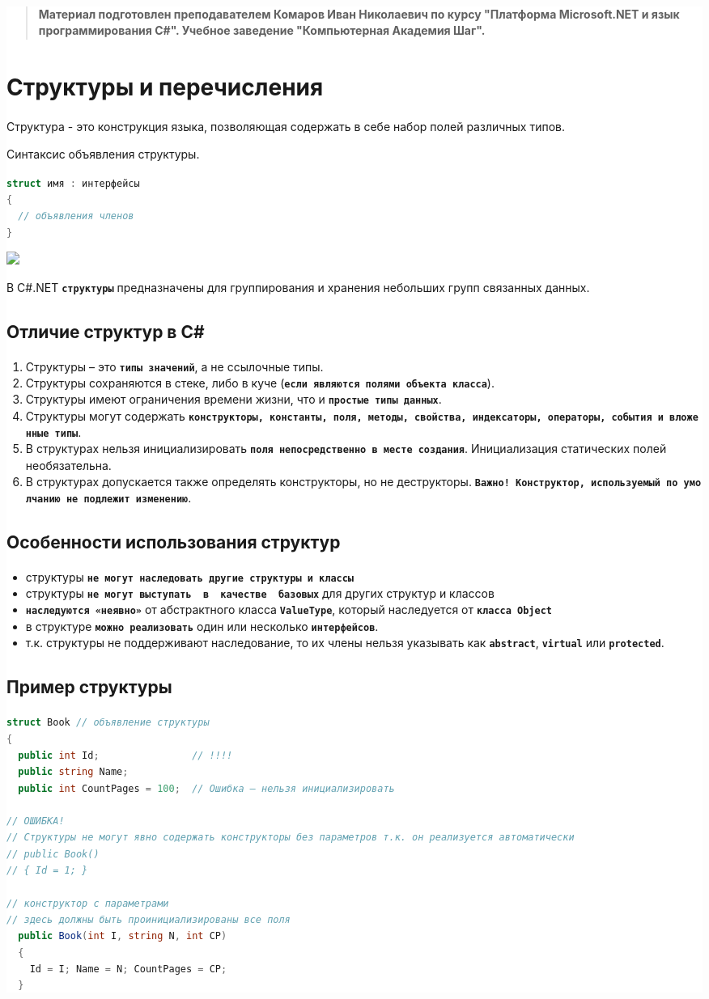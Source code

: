 > **Материал подготовлен преподавателем Комаров Иван Николаевич по курсу "Платформа Microsoft.NET и язык программирования С#". Учебное заведение "Компьютерная Академия Шаг".**

Структуры и перечисления
===

Структура - это конструкция языка, позволяющая содержать в себе набор полей различных типов.

Синтаксис объявления структуры.

```cs
struct имя : интерфейсы  
{  
  // объявления членов  
} 
```

![](https://pp.userapi.com/c841536/v841536596/20171/pYd5vBolD1Y.jpg)

В C#.NET **`структуры`** предназначены для группирования и хранения небольших групп связанных данных.

Отличие структур в C#
---

1. Структуры – это **`типы значений`**, а не ссылочные типы.  
2. Структуры сохраняются в стеке, либо в куче (**`если являются полями объекта класса`**). 
3. Структуры имеют ограничения времени жизни, что и **`простые типы данных`**. 
4. Структуры могут содержать **`конструкторы, константы, поля, методы, свойства, индексаторы, операторы, события и вложенные типы`**. 
5. В структурах нельзя инициализировать **`поля непосредственно в месте создания`**. Инициализация статических полей необязательна. 
6. В структурах допускается также определять конструкторы, но не деструкторы. **`Важно! Конструктор, используемый по умолчанию не подлежит изменению`**.

Особенности использования структур
---

* структуры **`не могут наследовать другие структуры и классы`**
* структуры **`не могут выступать  в  качестве  базовых`** для других структур и классов
* **`наследуются «неявно»`** от абстрактного класса **`ValueType`**, который наследуется от **`класса Оbject`**
* в структуре **`можно реализовать`** один или несколько **`интерфейсов`**.
* т.к. структуры не поддерживают наследование, то их члены нельзя указывать как **`abstract`**, **`virtual`** или **`protected`**.

Пример структуры
---

```cs
struct Book // объявление структуры 
{ 
  public int Id;                // !!!! 
  public string Name; 
  public int CountPages = 100;  // Ошибка – нельзя инициализировать 
 
// ОШИБКА!  
// Структуры не могут явно содержать конструкторы без параметров т.к. он реализуется автоматически 
// public Book() 
// { Id = 1; } 
 
// конструктор с параметрами  
// здесь должны быть проинициализированы все поля 
  public Book(int I, string N, int CP)     
  {
    Id = I; Name = N; CountPages = CP; 
  }

```